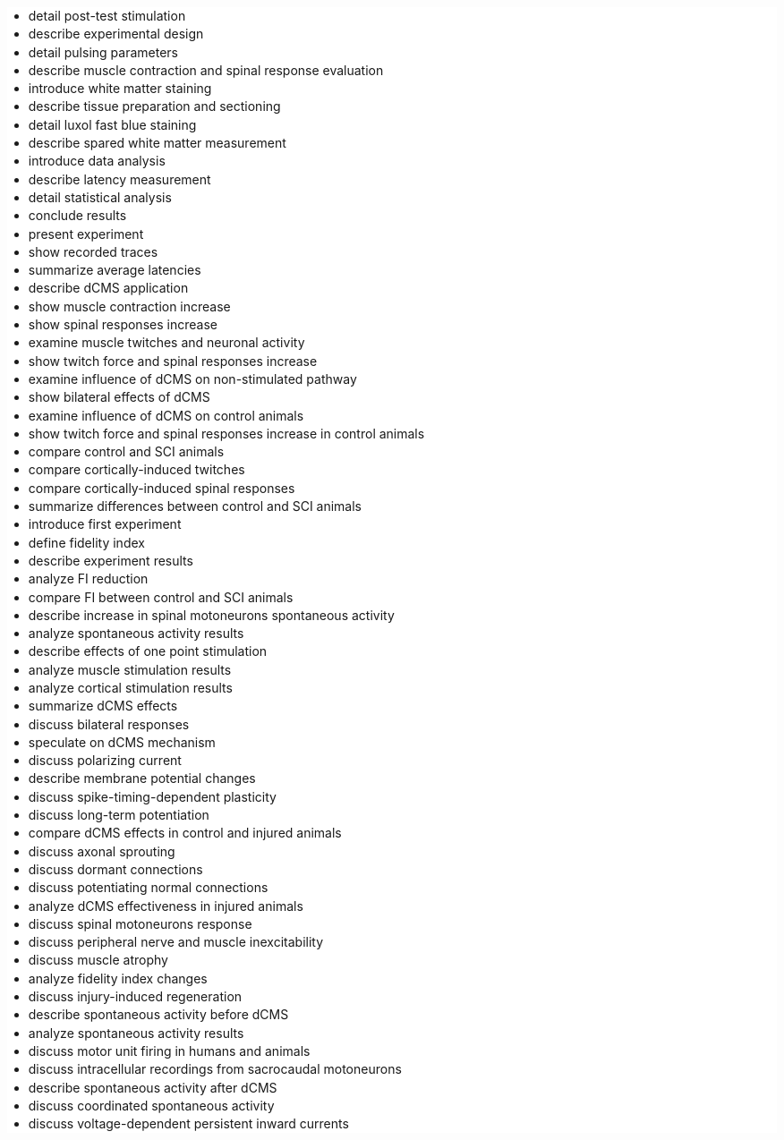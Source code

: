- detail post-test stimulation
- describe experimental design
- detail pulsing parameters
- describe muscle contraction and spinal response evaluation
- introduce white matter staining
- describe tissue preparation and sectioning
- detail luxol fast blue staining
- describe spared white matter measurement
- introduce data analysis
- describe latency measurement
- detail statistical analysis
- conclude results
- present experiment
- show recorded traces
- summarize average latencies
- describe dCMS application
- show muscle contraction increase
- show spinal responses increase
- examine muscle twitches and neuronal activity
- show twitch force and spinal responses increase
- examine influence of dCMS on non-stimulated pathway
- show bilateral effects of dCMS
- examine influence of dCMS on control animals
- show twitch force and spinal responses increase in control animals
- compare control and SCI animals
- compare cortically-induced twitches
- compare cortically-induced spinal responses
- summarize differences between control and SCI animals
- introduce first experiment
- define fidelity index
- describe experiment results
- analyze FI reduction
- compare FI between control and SCI animals
- describe increase in spinal motoneurons spontaneous activity
- analyze spontaneous activity results
- describe effects of one point stimulation
- analyze muscle stimulation results
- analyze cortical stimulation results
- summarize dCMS effects
- discuss bilateral responses
- speculate on dCMS mechanism
- discuss polarizing current
- describe membrane potential changes
- discuss spike-timing-dependent plasticity
- discuss long-term potentiation
- compare dCMS effects in control and injured animals
- discuss axonal sprouting
- discuss dormant connections
- discuss potentiating normal connections
- analyze dCMS effectiveness in injured animals
- discuss spinal motoneurons response
- discuss peripheral nerve and muscle inexcitability
- discuss muscle atrophy
- analyze fidelity index changes
- discuss injury-induced regeneration
- describe spontaneous activity before dCMS
- analyze spontaneous activity results
- discuss motor unit firing in humans and animals
- discuss intracellular recordings from sacrocaudal motoneurons
- describe spontaneous activity after dCMS
- discuss coordinated spontaneous activity
- discuss voltage-dependent persistent inward currents
